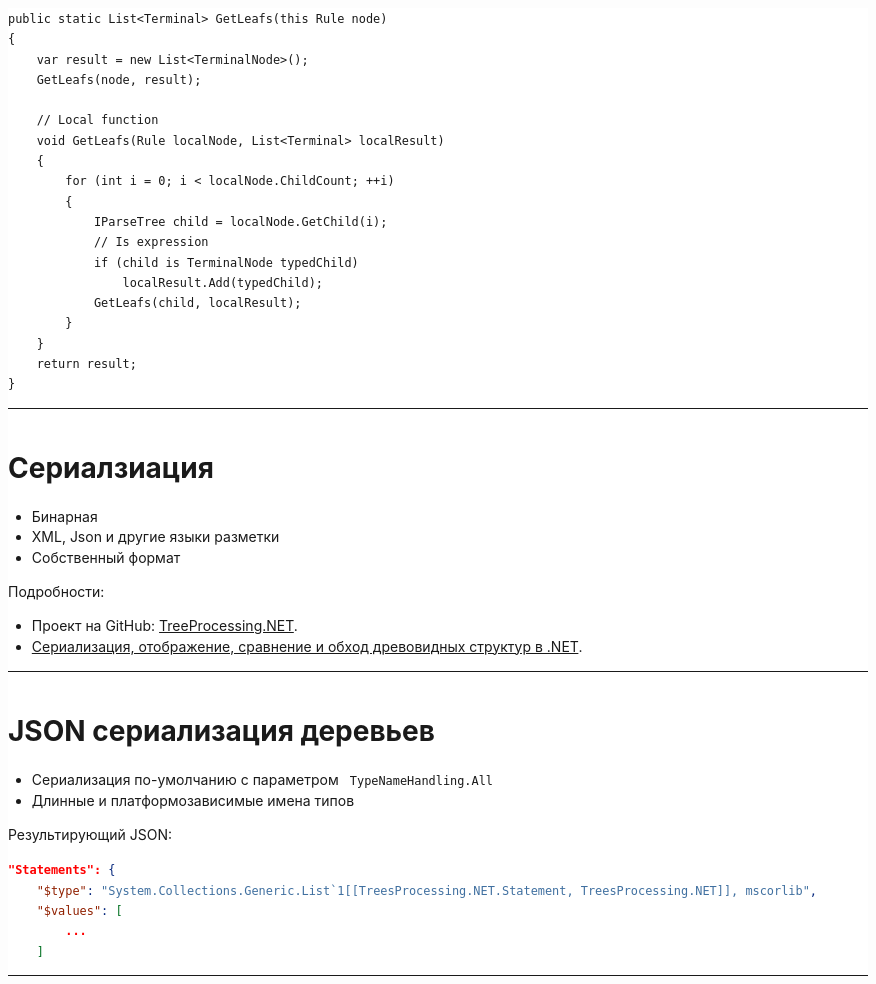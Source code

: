 ```CSharp
public static List<Terminal> GetLeafs(this Rule node)
{
    var result = new List<TerminalNode>();
    GetLeafs(node, result);

    // Local function
    void GetLeafs(Rule localNode, List<Terminal> localResult)
    {
        for (int i = 0; i < localNode.ChildCount; ++i)
        {
            IParseTree child = localNode.GetChild(i);
            // Is expression
            if (child is TerminalNode typedChild)
                localResult.Add(typedChild);
            GetLeafs(child, localResult);
        }
    }
    return result;
}
```

---

# Сериалзиация

* Бинарная
* XML, Json и другие языки разметки
* Собственный формат

Подробности:
* Проект на GitHub: [TreeProcessing.NET](https://github.com/KvanTTT/TreeProcessing.NET).
* [Сериализация, отображение, сравнение и обход древовидных структур в .NET](https://github.com/KvanTTT/Articles/blob/tree-structures-serialization-comparison-and-mapping-on-net/Tree-Structures-Serialization-Comparison-and-Mapping-on-NET/Russian.md).

---

# JSON сериализация деревьев

* Сериализация по-умолчанию с параметром ` TypeNameHandling.All`
* Длинные и платформозависимые имена типов

Результирующий JSON:

```JSON
"Statements": {
    "$type": "System.Collections.Generic.List`1[[TreesProcessing.NET.Statement, TreesProcessing.NET]], mscorlib",
    "$values": [
        ...
    ]
```

---